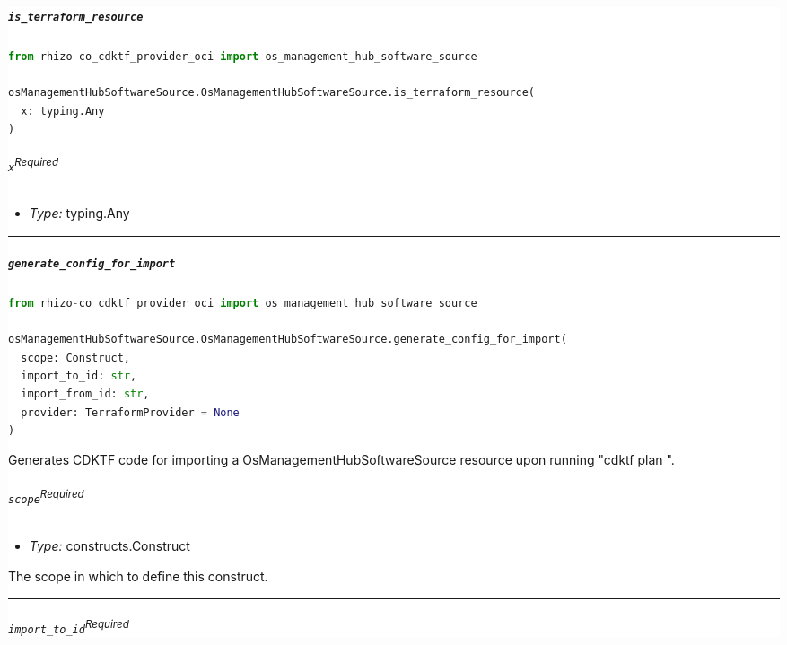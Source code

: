 
##### `is_terraform_resource` <a name="is_terraform_resource" id="rhizo-co-terraform-provider-oci.osManagementHubSoftwareSource.OsManagementHubSoftwareSource.isTerraformResource"></a>

```python
from rhizo-co_cdktf_provider_oci import os_management_hub_software_source

osManagementHubSoftwareSource.OsManagementHubSoftwareSource.is_terraform_resource(
  x: typing.Any
)
```

###### `x`<sup>Required</sup> <a name="x" id="rhizo-co-terraform-provider-oci.osManagementHubSoftwareSource.OsManagementHubSoftwareSource.isTerraformResource.parameter.x"></a>

- *Type:* typing.Any

---

##### `generate_config_for_import` <a name="generate_config_for_import" id="rhizo-co-terraform-provider-oci.osManagementHubSoftwareSource.OsManagementHubSoftwareSource.generateConfigForImport"></a>

```python
from rhizo-co_cdktf_provider_oci import os_management_hub_software_source

osManagementHubSoftwareSource.OsManagementHubSoftwareSource.generate_config_for_import(
  scope: Construct,
  import_to_id: str,
  import_from_id: str,
  provider: TerraformProvider = None
)
```

Generates CDKTF code for importing a OsManagementHubSoftwareSource resource upon running "cdktf plan <stack-name>".

###### `scope`<sup>Required</sup> <a name="scope" id="rhizo-co-terraform-provider-oci.osManagementHubSoftwareSource.OsManagementHubSoftwareSource.generateConfigForImport.parameter.scope"></a>

- *Type:* constructs.Construct

The scope in which to define this construct.

---

###### `import_to_id`<sup>Required</sup> <a name="import_to_id" id="rhizo-co-terraform-provider-oci.osManagementHubSoftwareSource.OsManagementHubSoftwareSource.generateConfigForImport.parameter.importToId"></a>
